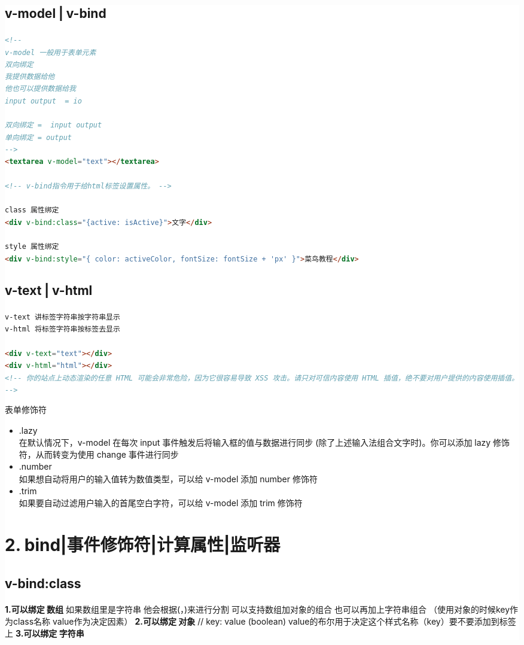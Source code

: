 ## v-model | v-bind
```html
<!-- 
v-model 一般用于表单元素
双向绑定
我提供数据给他
他也可以提供数据给我
input output  = io

双向绑定 =  input output
单向绑定 = output 
-->
<textarea v-model="text"></textarea>

<!-- v-bind指令用于给html标签设置属性。 -->

class 属性绑定
<div v-bind:class="{active: isActive}">文字</div>

style 属性绑定
<div v-bind:style="{ color: activeColor, fontSize: fontSize + 'px' }">菜鸟教程</div>
```
## v-text | v-html
```html
v-text 讲标签字符串按字符串显示
v-html 将标签字符串按标签去显示

<div v-text="text"></div>
<div v-html="html"></div>
<!-- 你的站点上动态渲染的任意 HTML 可能会非常危险，因为它很容易导致 XSS 攻击。请只对可信内容使用 HTML 插值，绝不要对用户提供的内容使用插值。 -->

```


表单修饰符
- .lazy  
  在默认情况下，v-model 在每次 input 事件触发后将输入框的值与数据进行同步 (除了上述输入法组合文字时)。你可以添加 lazy 修饰符，从而转变为使用 change 事件进行同步
- .number  
  如果想自动将用户的输入值转为数值类型，可以给 v-model 添加 number 修饰符
- .trim  
  如果要自动过滤用户输入的首尾空白字符，可以给 v-model 添加 trim 修饰符

# 2. bind|事件修饰符|计算属性|监听器

## v-bind:class        
**1.可以绑定 数组**
如果数组里是字符串 他会根据(，)来进行分割
可以支持数组加对象的组合 也可以再加上字符串组合 （使用对象的时候key作为class名称 value作为决定因素）
**2.可以绑定 对象**
// key: value (boolean) value的布尔用于决定这个样式名称（key）要不要添加到标签上
**3.可以绑定 字符串**
